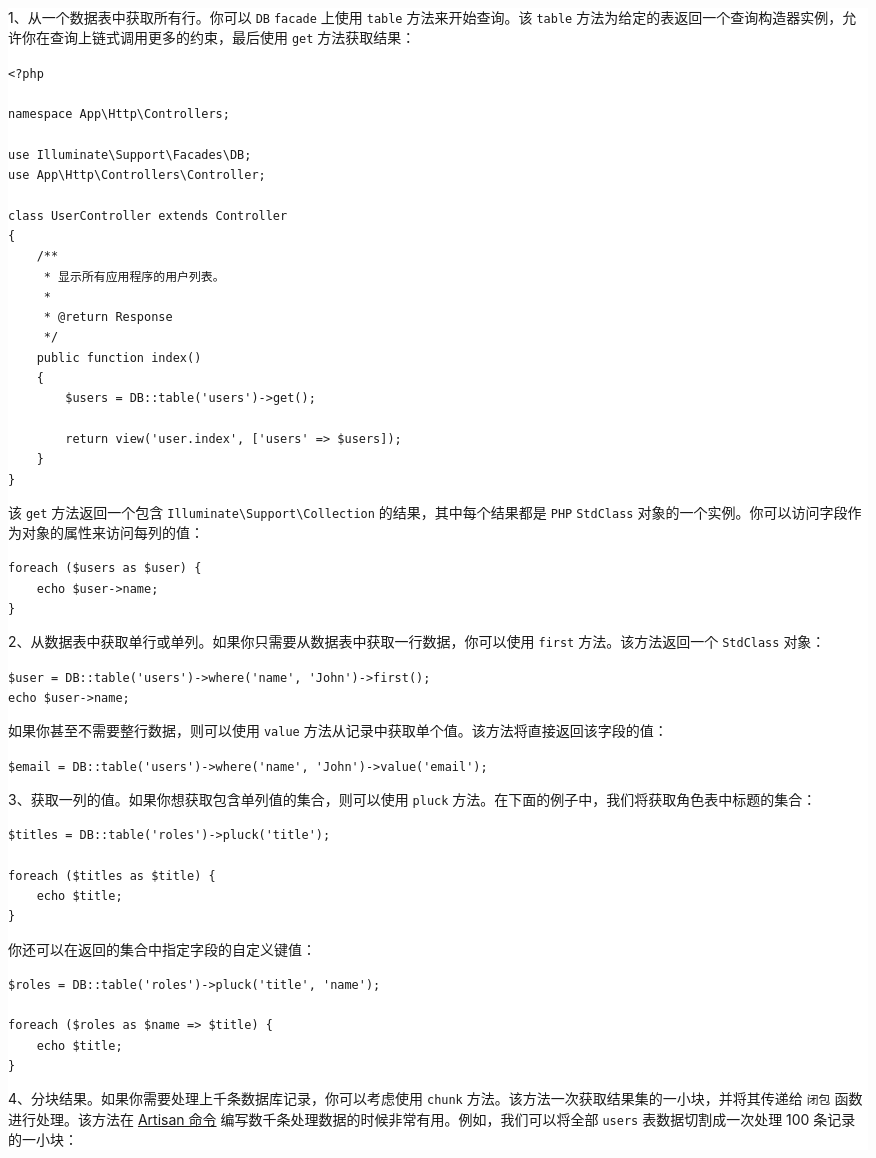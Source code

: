 1、从一个数据表中获取所有行。你可以 `DB` `facade` 上使用 `table` 方法来开始查询。该 `table` 方法为给定的表返回一个查询构造器实例，允许你在查询上链式调用更多的约束，最后使用 `get` 方法获取结果：

    <?php

    namespace App\Http\Controllers;

    use Illuminate\Support\Facades\DB;
    use App\Http\Controllers\Controller;

    class UserController extends Controller
    {
        /**
         * 显示所有应用程序的用户列表。
         *
         * @return Response
         */
        public function index()
        {
            $users = DB::table('users')->get();

            return view('user.index', ['users' => $users]);
        }
    }

该 `get` 方法返回一个包含 `Illuminate\Support\Collection` 的结果，其中每个结果都是 `PHP` `StdClass` 对象的一个实例。你可以访问字段作为对象的属性来访问每列的值：

    foreach ($users as $user) {
        echo $user->name;
    }

2、从数据表中获取单行或单列。如果你只需要从数据表中获取一行数据，你可以使用 `first` 方法。该方法返回一个 `StdClass` 对象：

    $user = DB::table('users')->where('name', 'John')->first();
    echo $user->name;

如果你甚至不需要整行数据，则可以使用 `value` 方法从记录中获取单个值。该方法将直接返回该字段的值：

    $email = DB::table('users')->where('name', 'John')->value('email');

3、获取一列的值。如果你想获取包含单列值的集合，则可以使用 `pluck` 方法。在下面的例子中，我们将获取角色表中标题的集合：

    $titles = DB::table('roles')->pluck('title');

    foreach ($titles as $title) {
        echo $title;
    }

你还可以在返回的集合中指定字段的自定义键值：

    $roles = DB::table('roles')->pluck('title', 'name');

    foreach ($roles as $name => $title) {
        echo $title;
    }

4、分块结果。如果你需要处理上千条数据库记录，你可以考虑使用 `chunk` 方法。该方法一次获取结果集的一小块，并将其传递给 `闭包` 函数进行处理。该方法在 [Artisan 命令](/docs/{{version}}/artisan) 编写数千条处理数据的时候非常有用。例如，我们可以将全部 `users` 表数据切割成一次处理 100 条记录的一小块：
